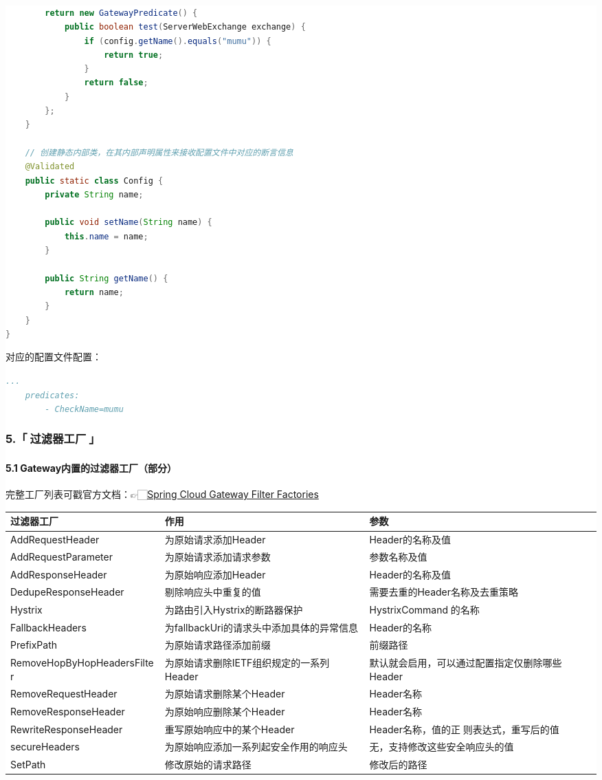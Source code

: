 ```java
        return new GatewayPredicate() {
            public boolean test(ServerWebExchange exchange) {
                if (config.getName().equals("mumu")) {
                    return true;
                }
                return false;
            }
        };
    }

    // 创建静态内部类，在其内部声明属性来接收配置文件中对应的断言信息
    @Validated
    public static class Config {
        private String name;
        
        public void setName(String name) {
            this.name = name;
        }

        public String getName() {
            return name;
        }
    }
}
```

对应的配置文件配置：

```yml
...
    predicates:
    	- CheckName=mumu
```

### 5.「 过滤器工厂 」

#### 5.1 Gateway内置的过滤器工厂（部分）

完整工厂列表可戳官方文档：👉🏻[Spring Cloud Gateway Filter Factories](https://docs.spring.io/spring-cloud-gateway/docs/current/reference/html/#gatewayfilter-factories)

| 过滤器工厂                  | 作用                                      | 参数                                           |
| :-------------------------- | :---------------------------------------- | :--------------------------------------------- |
| AddRequestHeader            | 为原始请求添加Header                      | Header的名称及值                               |
| AddRequestParameter         | 为原始请求添加请求参数                    | 参数名称及值                                   |
| AddResponseHeader           | 为原始响应添加Header                      | Header的名称及值                               |
| DedupeResponseHeader        | 剔除响应头中重复的值                      | 需要去重的Header名称及去重策略                 |
| Hystrix                     | 为路由引入Hystrix的断路器保护             | HystrixCommand 的名称                          |
| FallbackHeaders             | 为fallbackUri的请求头中添加具体的异常信息 | Header的名称                                   |
| PrefixPath                  | 为原始请求路径添加前缀                    | 前缀路径                                       |
| RemoveHopByHopHeadersFilter | 为原始请求删除IETF组织规定的一系列Header  | 默认就会启用，可以通过配置指定仅删除哪些Header |
| RemoveRequestHeader         | 为原始请求删除某个Header                  | Header名称                                     |
| RemoveResponseHeader        | 为原始响应删除某个Header                  | Header名称                                     |
| RewriteResponseHeader       | 重写原始响应中的某个Header                | Header名称，值的正 则表达式，重写后的值        |
| secureHeaders               | 为原始响应添加一系列起安全作用的响应头    | 无，支持修改这些安全响应头的值                 |
| SetPath                     | 修改原始的请求路径                        | 修改后的路径                                   |